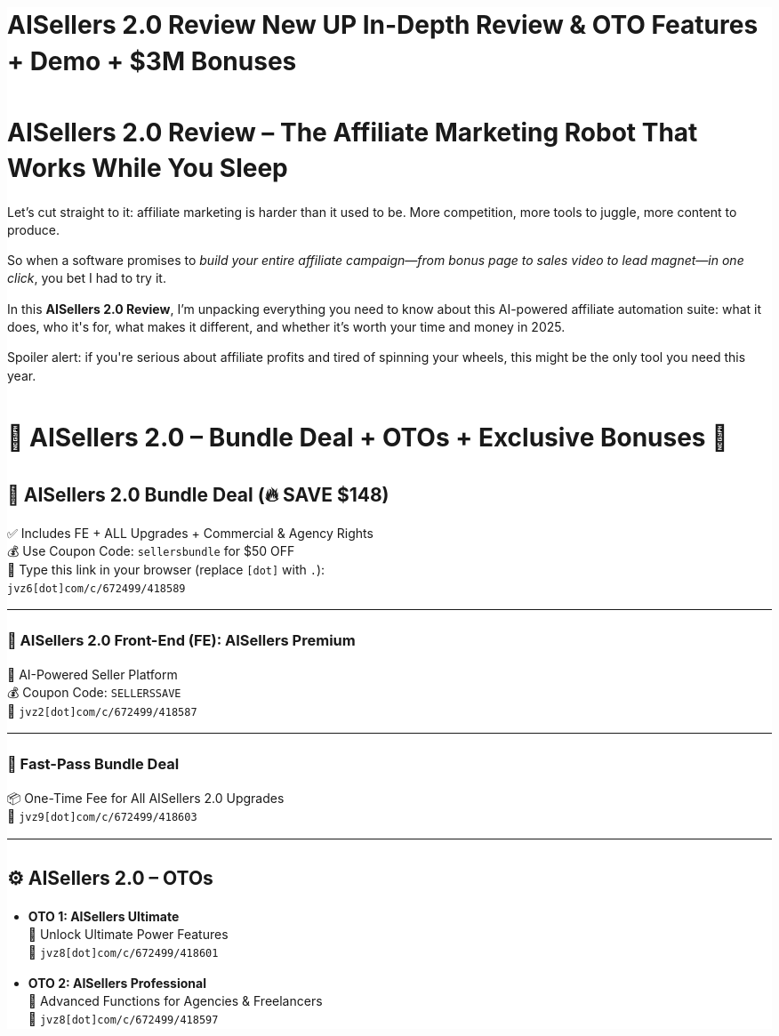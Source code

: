 # AISellers 2.0 Review New UP In-Depth Review & OTO Features + Demo + $3M Bonuses
<h1 data-start="241" data-end="322">AISellers 2.0 Review – The Affiliate Marketing Robot That Works While You Sleep</h1>
<p data-start="324" data-end="464">Let’s cut straight to it: affiliate marketing is harder than it used to be. More competition, more tools to juggle, more content to produce.</p>
<p data-start="466" data-end="620">So when a software promises to <em data-start="497" data-end="594">build your entire affiliate campaign—from bonus page to sales video to lead magnet—in one click</em>, you bet I had to try it.</p>
<p data-start="622" data-end="852">In this <strong data-start="630" data-end="654">AISellers 2.0 Review</strong>, I’m unpacking everything you need to know about this AI-powered affiliate automation suite: what it does, who it's for, what makes it different, and whether it’s worth your time and money in 2025.</p>
<p data-start="854" data-end="993">Spoiler alert: if you're serious about affiliate profits and tired of spinning your wheels, this might be the only tool you need this year.</p>

# 🤖 AISellers 2.0 – Bundle Deal + OTOs + Exclusive Bonuses 🎁

## 💼 AISellers 2.0 Bundle Deal (🔥 SAVE $148)  
✅ Includes FE + ALL Upgrades + Commercial & Agency Rights  
💰 Use Coupon Code: `sellersbundle` for $50 OFF  
🔗 Type this link in your browser (replace `[dot]` with `.`):  
`jvz6[dot]com/c/672499/418589`

---

### 🚀 AISellers 2.0 Front-End (FE): AISellers Premium  
🎯 AI-Powered Seller Platform  
💰 Coupon Code: `SELLERSSAVE`  
🔗 `jvz2[dot]com/c/672499/418587`

---

### 💼 Fast-Pass Bundle Deal  
📦 One-Time Fee for All AISellers 2.0 Upgrades  
🔗 `jvz9[dot]com/c/672499/418603`

---

## ⚙️ AISellers 2.0 – OTOs

- **OTO 1: AISellers Ultimate**  
  🚀 Unlock Ultimate Power Features  
  🔗 `jvz8[dot]com/c/672499/418601`

- **OTO 2: AISellers Professional**  
  💼 Advanced Functions for Agencies & Freelancers  
  🔗 `jvz8[dot]com/c/672499/418597`
